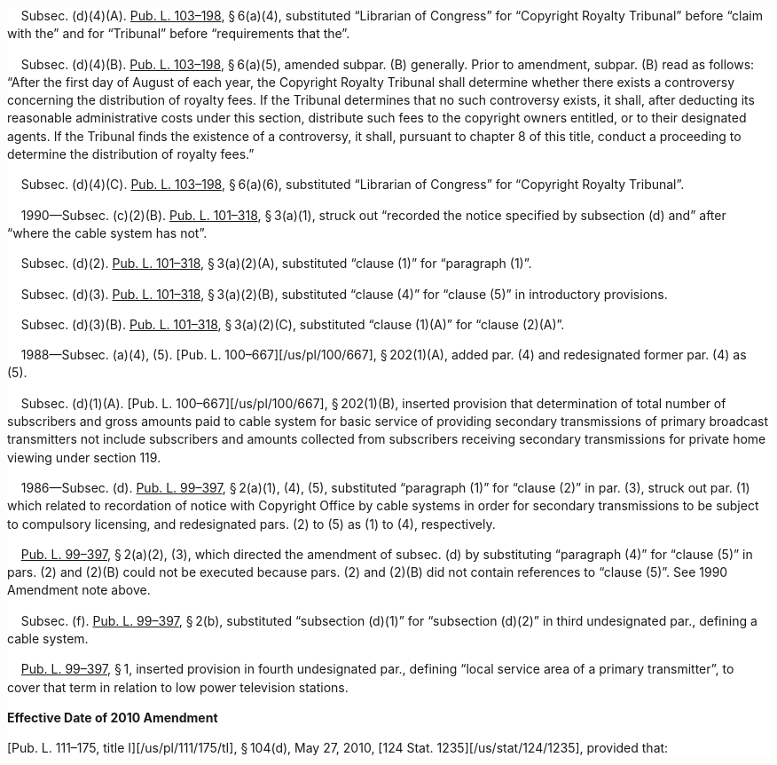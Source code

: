     Subsec. (d)(4)(A). [Pub. L. 103–198][/us/pl/103/198], § 6(a)(4), substituted “Librarian of Congress” for “Copyright Royalty Tribunal” before “claim with the” and for “Tribunal” before “requirements that the”.

    Subsec. (d)(4)(B). [Pub. L. 103–198][/us/pl/103/198], § 6(a)(5), amended subpar. (B) generally. Prior to amendment, subpar. (B) read as follows: “After the first day of August of each year, the Copyright Royalty Tribunal shall determine whether there exists a controversy concerning the distribution of royalty fees. If the Tribunal determines that no such controversy exists, it shall, after deducting its reasonable administrative costs under this section, distribute such fees to the copyright owners entitled, or to their designated agents. If the Tribunal finds the existence of a controversy, it shall, pursuant to chapter 8 of this title, conduct a proceeding to determine the distribution of royalty fees.”

    Subsec. (d)(4)(C). [Pub. L. 103–198][/us/pl/103/198], § 6(a)(6), substituted “Librarian of Congress” for “Copyright Royalty Tribunal”.

    1990—Subsec. (c)(2)(B). [Pub. L. 101–318][/us/pl/101/318], § 3(a)(1), struck out “recorded the notice specified by subsection (d) and” after “where the cable system has not”.

    Subsec. (d)(2). [Pub. L. 101–318][/us/pl/101/318], § 3(a)(2)(A), substituted “clause (1)” for “paragraph (1)”.

    Subsec. (d)(3). [Pub. L. 101–318][/us/pl/101/318], § 3(a)(2)(B), substituted “clause (4)” for “clause (5)” in introductory provisions.

    Subsec. (d)(3)(B). [Pub. L. 101–318][/us/pl/101/318], § 3(a)(2)(C), substituted “clause (1)(A)” for “clause (2)(A)”.

    1988—Subsec. (a)(4), (5). [Pub. L. 100–667][/us/pl/100/667], § 202(1)(A), added par. (4) and redesignated former par. (4) as (5).

    Subsec. (d)(1)(A). [Pub. L. 100–667][/us/pl/100/667], § 202(1)(B), inserted provision that determination of total number of subscribers and gross amounts paid to cable system for basic service of providing secondary transmissions of primary broadcast transmitters not include subscribers and amounts collected from subscribers receiving secondary transmissions for private home viewing under section 119.

    1986—Subsec. (d). [Pub. L. 99–397][/us/pl/99/397], § 2(a)(1), (4), (5), substituted “paragraph (1)” for “clause (2)” in par. (3), struck out par. (1) which related to recordation of notice with Copyright Office by cable systems in order for secondary transmissions to be subject to compulsory licensing, and redesignated pars. (2) to (5) as (1) to (4), respectively.

    [Pub. L. 99–397][/us/pl/99/397], § 2(a)(2), (3), which directed the amendment of subsec. (d) by substituting “paragraph (4)” for “clause (5)” in pars. (2) and (2)(B) could not be executed because pars. (2) and (2)(B) did not contain references to “clause (5)”. See 1990 Amendment note above.

    Subsec. (f). [Pub. L. 99–397][/us/pl/99/397], § 2(b), substituted “subsection (d)(1)” for “subsection (d)(2)” in third undesignated par., defining a cable system.

    [Pub. L. 99–397][/us/pl/99/397], § 1, inserted provision in fourth undesignated par., defining “local service area of a primary transmitter”, to cover that term in relation to low power television stations.

 __Effective Date of 2010 Amendment__ 

[Pub. L. 111–175, title I][/us/pl/111/175/tI], § 104(d), May 27, 2010, [124 Stat. 1235][/us/stat/124/1235], provided that: 


[/us/pl/94/553/tI]: https://publicdocs.github.io/go/links?ns=uslm&ref=%2Fus%2Fpl%2F94%2F553%2FtI
[/us/stat/90/2550]: https://publicdocs.github.io/go/links?ns=uslm&ref=%2Fus%2Fstat%2F90%2F2550
[/us/pl/99/397]: https://publicdocs.github.io/go/links?ns=uslm&ref=%2Fus%2Fpl%2F99%2F397
[/us/stat/100/848]: https://publicdocs.github.io/go/links?ns=uslm&ref=%2Fus%2Fstat%2F100%2F848
[/us/pl/100/667/tII]: https://publicdocs.github.io/go/links?ns=uslm&ref=%2Fus%2Fpl%2F100%2F667%2FtII
[/us/stat/102/3949]: https://publicdocs.github.io/go/links?ns=uslm&ref=%2Fus%2Fstat%2F102%2F3949
[/us/pl/101/318]: https://publicdocs.github.io/go/links?ns=uslm&ref=%2Fus%2Fpl%2F101%2F318
[/us/stat/104/288]: https://publicdocs.github.io/go/links?ns=uslm&ref=%2Fus%2Fstat%2F104%2F288
[/us/pl/103/198]: https://publicdocs.github.io/go/links?ns=uslm&ref=%2Fus%2Fpl%2F103%2F198
[/us/stat/107/2311]: https://publicdocs.github.io/go/links?ns=uslm&ref=%2Fus%2Fstat%2F107%2F2311
[/us/pl/103/369]: https://publicdocs.github.io/go/links?ns=uslm&ref=%2Fus%2Fpl%2F103%2F369
[/us/stat/108/3480]: https://publicdocs.github.io/go/links?ns=uslm&ref=%2Fus%2Fstat%2F108%2F3480
[/us/pl/104/39]: https://publicdocs.github.io/go/links?ns=uslm&ref=%2Fus%2Fpl%2F104%2F39
[/us/stat/109/348]: https://publicdocs.github.io/go/links?ns=uslm&ref=%2Fus%2Fstat%2F109%2F348
[/us/pl/106/113/dB]: https://publicdocs.github.io/go/links?ns=uslm&ref=%2Fus%2Fpl%2F106%2F113%2FdB
[/us/stat/113/1536]: https://publicdocs.github.io/go/links?ns=uslm&ref=%2Fus%2Fstat%2F113%2F1536
[/us/pl/108/419]: https://publicdocs.github.io/go/links?ns=uslm&ref=%2Fus%2Fpl%2F108%2F419
[/us/stat/118/2361]: https://publicdocs.github.io/go/links?ns=uslm&ref=%2Fus%2Fstat%2F118%2F2361
[/us/pl/108/447/dJ/tIX]: https://publicdocs.github.io/go/links?ns=uslm&ref=%2Fus%2Fpl%2F108%2F447%2FdJ%2FtIX
[/us/stat/118/3406]: https://publicdocs.github.io/go/links?ns=uslm&ref=%2Fus%2Fstat%2F118%2F3406
[/us/pl/109/303]: https://publicdocs.github.io/go/links?ns=uslm&ref=%2Fus%2Fpl%2F109%2F303
[/us/stat/120/1481]: https://publicdocs.github.io/go/links?ns=uslm&ref=%2Fus%2Fstat%2F120%2F1481
[/us/pl/110/229/tVIII]: https://publicdocs.github.io/go/links?ns=uslm&ref=%2Fus%2Fpl%2F110%2F229%2FtVIII